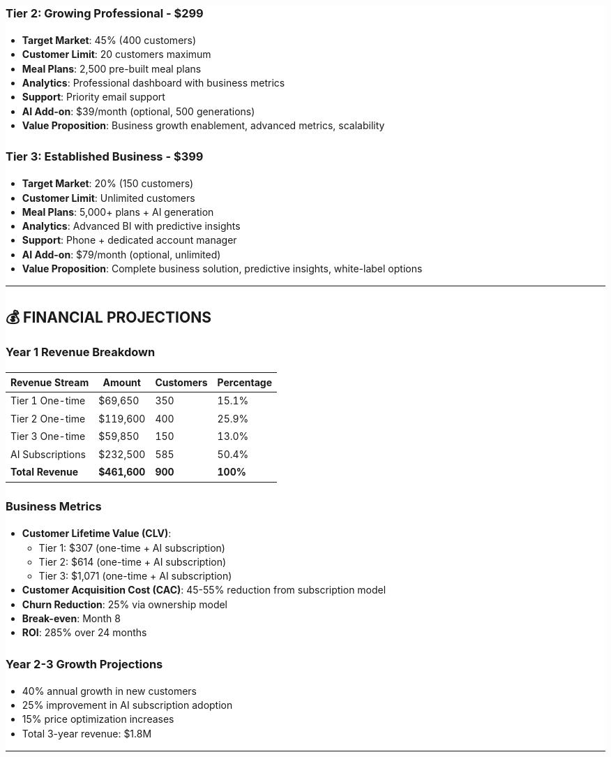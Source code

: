 ### **Tier 2: Growing Professional - $299**
- **Target Market**: 45% (400 customers)
- **Customer Limit**: 20 customers maximum
- **Meal Plans**: 2,500 pre-built meal plans
- **Analytics**: Professional dashboard with business metrics
- **Support**: Priority email support
- **AI Add-on**: $39/month (optional, 500 generations)
- **Value Proposition**: Business growth enablement, advanced metrics, scalability

### **Tier 3: Established Business - $399**
- **Target Market**: 20% (150 customers)
- **Customer Limit**: Unlimited customers
- **Meal Plans**: 5,000+ plans + AI generation
- **Analytics**: Advanced BI with predictive insights
- **Support**: Phone + dedicated account manager
- **AI Add-on**: $79/month (optional, unlimited)
- **Value Proposition**: Complete business solution, predictive insights, white-label options

---

## **💰 FINANCIAL PROJECTIONS**

### **Year 1 Revenue Breakdown**
| Revenue Stream | Amount | Customers | Percentage |
|----------------|--------|-----------|------------|
| Tier 1 One-time | $69,650 | 350 | 15.1% |
| Tier 2 One-time | $119,600 | 400 | 25.9% |
| Tier 3 One-time | $59,850 | 150 | 13.0% |
| AI Subscriptions | $232,500 | 585 | 50.4% |
| **Total Revenue** | **$461,600** | **900** | **100%** |

### **Business Metrics**
- **Customer Lifetime Value (CLV)**:
  - Tier 1: $307 (one-time + AI subscription)
  - Tier 2: $614 (one-time + AI subscription)
  - Tier 3: $1,071 (one-time + AI subscription)
- **Customer Acquisition Cost (CAC)**: 45-55% reduction from subscription model
- **Churn Reduction**: 25% via ownership model
- **Break-even**: Month 8
- **ROI**: 285% over 24 months

### **Year 2-3 Growth Projections**
- 40% annual growth in new customers
- 25% improvement in AI subscription adoption
- 15% price optimization increases
- Total 3-year revenue: $1.8M

---